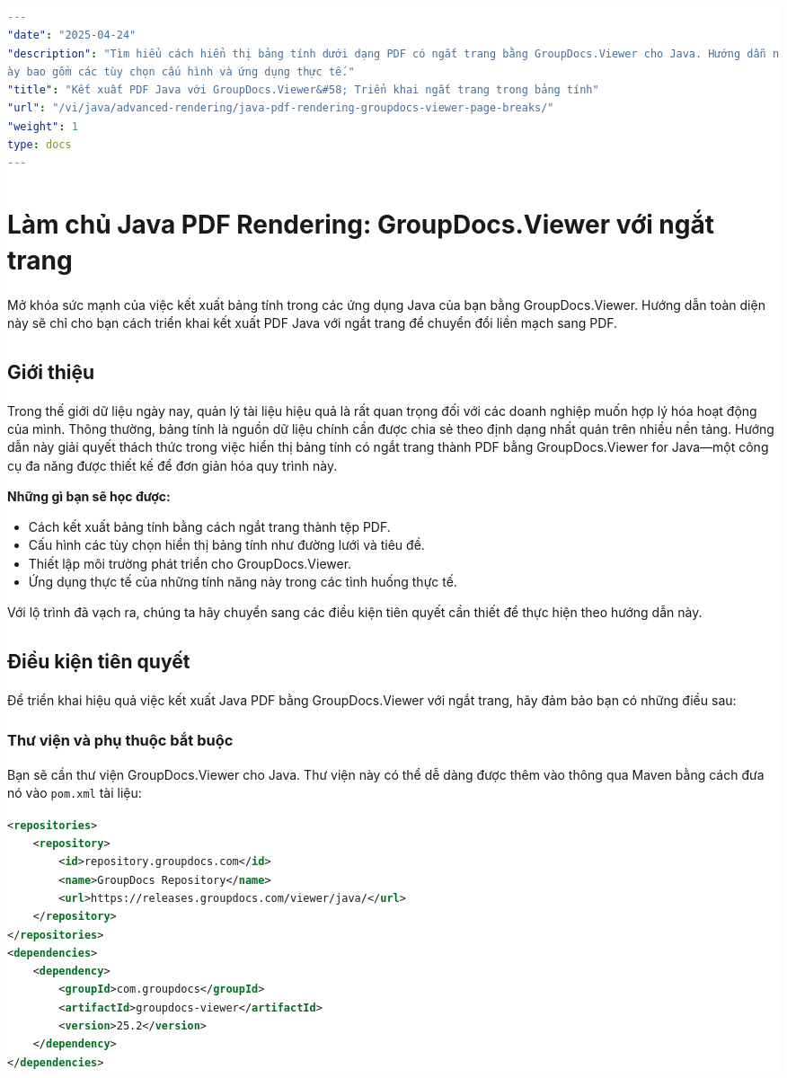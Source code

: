 ```yaml
---
"date": "2025-04-24"
"description": "Tìm hiểu cách hiển thị bảng tính dưới dạng PDF có ngắt trang bằng GroupDocs.Viewer cho Java. Hướng dẫn này bao gồm các tùy chọn cấu hình và ứng dụng thực tế."
"title": "Kết xuất PDF Java với GroupDocs.Viewer&#58; Triển khai ngắt trang trong bảng tính"
"url": "/vi/java/advanced-rendering/java-pdf-rendering-groupdocs-viewer-page-breaks/"
"weight": 1
type: docs
---
```

# Làm chủ Java PDF Rendering: GroupDocs.Viewer với ngắt trang

Mở khóa sức mạnh của việc kết xuất bảng tính trong các ứng dụng Java của bạn bằng GroupDocs.Viewer. Hướng dẫn toàn diện này sẽ chỉ cho bạn cách triển khai kết xuất PDF Java với ngắt trang để chuyển đổi liền mạch sang PDF.

## Giới thiệu

Trong thế giới dữ liệu ngày nay, quản lý tài liệu hiệu quả là rất quan trọng đối với các doanh nghiệp muốn hợp lý hóa hoạt động của mình. Thông thường, bảng tính là nguồn dữ liệu chính cần được chia sẻ theo định dạng nhất quán trên nhiều nền tảng. Hướng dẫn này giải quyết thách thức trong việc hiển thị bảng tính có ngắt trang thành PDF bằng GroupDocs.Viewer for Java—một công cụ đa năng được thiết kế để đơn giản hóa quy trình này.

**Những gì bạn sẽ học được:**
- Cách kết xuất bảng tính bằng cách ngắt trang thành tệp PDF.
- Cấu hình các tùy chọn hiển thị bảng tính như đường lưới và tiêu đề.
- Thiết lập môi trường phát triển cho GroupDocs.Viewer.
- Ứng dụng thực tế của những tính năng này trong các tình huống thực tế.

Với lộ trình đã vạch ra, chúng ta hãy chuyển sang các điều kiện tiên quyết cần thiết để thực hiện theo hướng dẫn này.

## Điều kiện tiên quyết

Để triển khai hiệu quả việc kết xuất Java PDF bằng GroupDocs.Viewer với ngắt trang, hãy đảm bảo bạn có những điều sau:

### Thư viện và phụ thuộc bắt buộc
Bạn sẽ cần thư viện GroupDocs.Viewer cho Java. Thư viện này có thể dễ dàng được thêm vào thông qua Maven bằng cách đưa nó vào `pom.xml` tài liệu:
```xml
<repositories>
    <repository>
        <id>repository.groupdocs.com</id>
        <name>GroupDocs Repository</name>
        <url>https://releases.groupdocs.com/viewer/java/</url>
    </repository>
</repositories>
<dependencies>
    <dependency>
        <groupId>com.groupdocs</groupId>
        <artifactId>groupdocs-viewer</artifactId>
        <version>25.2</version>
    </dependency>
</dependencies>
```
